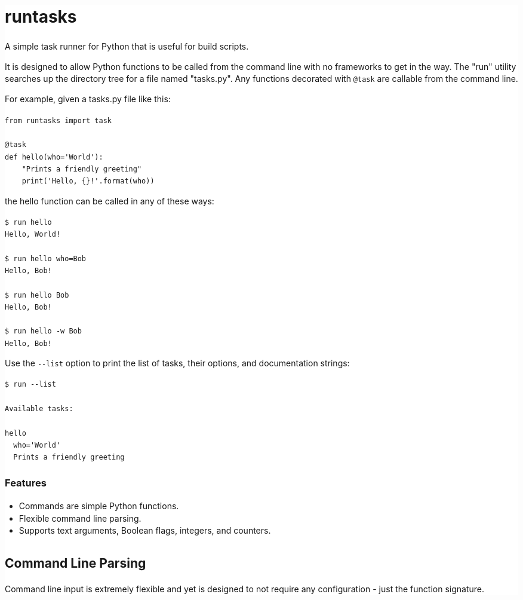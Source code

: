 # runtasks

A simple task runner for Python that is useful for build scripts.

It is designed to allow Python functions to be called from the command line with no frameworks
to get in the way.  The "run" utility searches up the directory tree for a file named
"tasks.py".  Any functions decorated with `@task` are callable from the command line.

For example, given a tasks.py file like this:

    from runtasks import task

    @task
    def hello(who='World'):
        "Prints a friendly greeting"
        print('Hello, {}!'.format(who))
        
the hello function can be called in any of these ways:

``` text
$ run hello
Hello, World!

$ run hello who=Bob
Hello, Bob!

$ run hello Bob
Hello, Bob!

$ run hello -w Bob
Hello, Bob!
```

Use the `--list` option to print the list of tasks, their options, and documentation strings:

``` text
$ run --list

Available tasks:

hello
  who='World'
  Prints a friendly greeting
```

### Features

* Commands are simple Python functions.
* Flexible command line parsing.
* Supports text arguments, Boolean flags, integers, and counters.


## Command Line Parsing

Command line input is extremely flexible and yet is designed to not require any configuration -
just the function signature.
